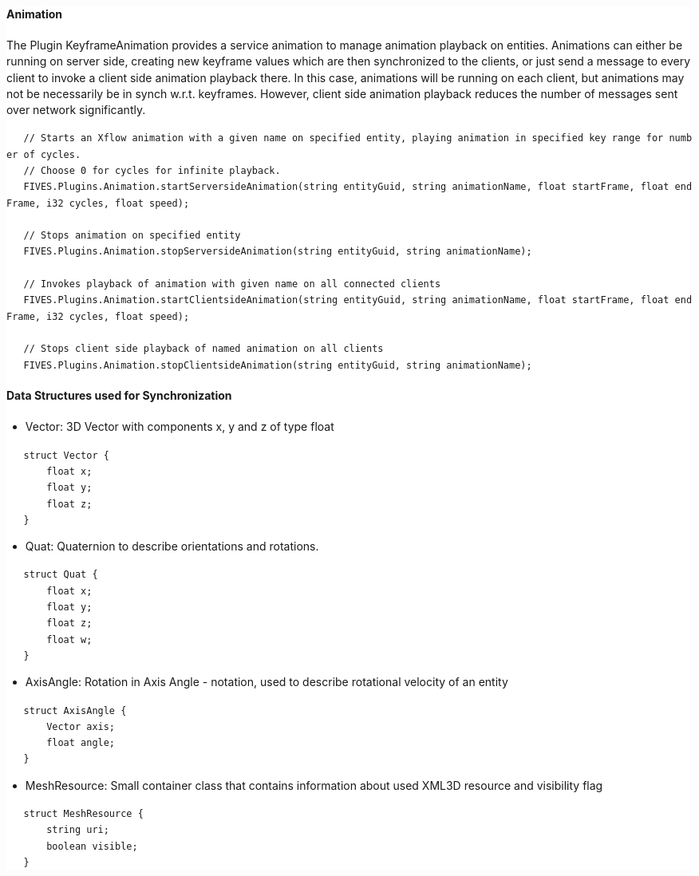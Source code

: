 #### Animation

The Plugin KeyframeAnimation provides a service animation to manage animation playback on entities. Animations can either be running on server side, creating new keyframe values which are then synchronized to the clients, or just send a message to every client to invoke a client side animation playback there. In this case, animations will be running on each client, but animations may not be necessarily be in synch w.r.t. keyframes. However, client side animation playback reduces the number of messages sent over network significantly.
```
   // Starts an Xflow animation with a given name on specified entity, playing animation in specified key range for number of cycles.
   // Choose 0 for cycles for infinite playback.
   FIVES.Plugins.Animation.startServersideAnimation(string entityGuid, string animationName, float startFrame, float endFrame, i32 cycles, float speed);
         
   // Stops animation on specified entity
   FIVES.Plugins.Animation.stopServersideAnimation(string entityGuid, string animationName);
      
   // Invokes playback of animation with given name on all connected clients
   FIVES.Plugins.Animation.startClientsideAnimation(string entityGuid, string animationName, float startFrame, float endFrame, i32 cycles, float speed);
      
   // Stops client side playback of named animation on all clients
   FIVES.Plugins.Animation.stopClientsideAnimation(string entityGuid, string animationName);
```

#### Data Structures used for Synchronization

* Vector: 3D Vector with components x, y and z of type float 

```
   struct Vector {
       float x;
       float y;
       float z;
   }
```
* Quat: Quaternion to describe orientations and rotations. 
```
   struct Quat {
       float x;
       float y;
       float z;
       float w;
   }
```
* AxisAngle: Rotation in Axis Angle - notation, used to describe rotational velocity of an entity 
```
   struct AxisAngle {
       Vector axis;
       float angle;
   }
```
* MeshResource: Small container class that contains information about used XML3D resource and visibility flag 
```
   struct MeshResource {
       string uri;
       boolean visible;
   }
```
